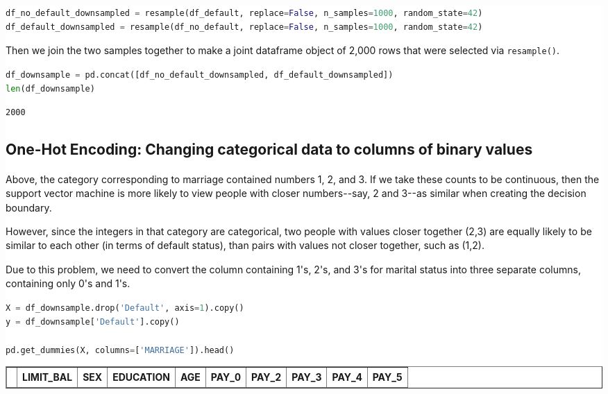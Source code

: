 
```python
df_no_default_downsampled = resample(df_default, replace=False, n_samples=1000, random_state=42)
df_default_downsampled = resample(df_no_default, replace=False, n_samples=1000, random_state=42)
```

Then we join the two samples together to make a joint dataframe object of 2,000 rows that were selected via `resample()`. 


```python
df_downsample = pd.concat([df_no_default_downsampled, df_default_downsampled])
len(df_downsample)
```




    2000



## One-Hot Encoding: Changing categorical data to columns of binary values

Above, the category corresponding to marriage contained numbers 1, 2, and 3. If we take these counts to be continuous, then the support vector machine is more likely to view people with closer numbers--say, 2 and 3--as similar when creating the decision boundary. 

However, since the integers in that category are categorical, two people with values closer together (2,3) are equally likely to be similar to each other (in terms of default status), than pairs with values not closer together, such as (1,2).  

Due to this problem, we need to convert the column containing 1's, 2's, and 3's for marital status into three separate columns, containing only 0's and 1's. 


```python
X = df_downsample.drop('Default', axis=1).copy()
y = df_downsample['Default'].copy()

pd.get_dummies(X, columns=['MARRIAGE']).head()
```




<div>
<style scoped>
    .dataframe tbody tr th:only-of-type {
        vertical-align: middle;
    }

    .dataframe tbody tr th {
        vertical-align: top;
    }
    
    .dataframe thead th {
        text-align: right;
    }
</style>
<table border="1" class="dataframe">
  <thead>
    <tr style="text-align: right;">
      <th></th>
      <th>LIMIT_BAL</th>
      <th>SEX</th>
      <th>EDUCATION</th>
      <th>AGE</th>
      <th>PAY_0</th>
      <th>PAY_2</th>
      <th>PAY_3</th>
      <th>PAY_4</th>
      <th>PAY_5</th>